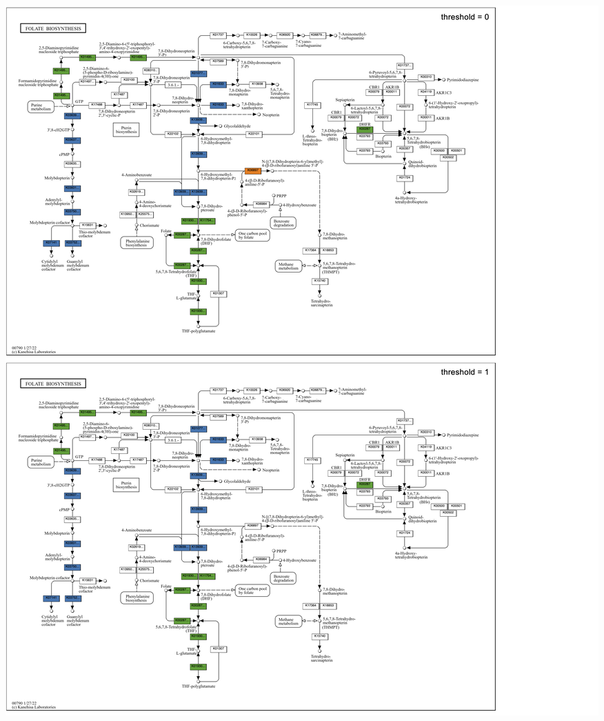 ![Folate metabolism group maps using two group thresholds](../../images/anvi-draw-kegg-pathways/kos_db_groups_folate.png)
